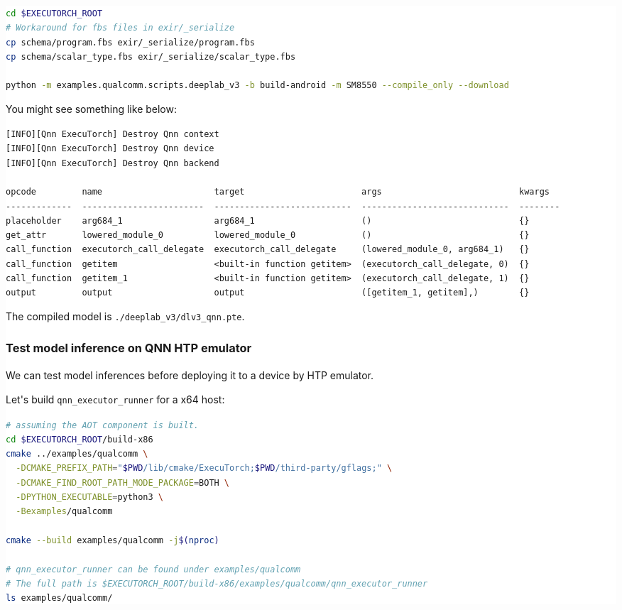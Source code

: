 ```bash
cd $EXECUTORCH_ROOT
# Workaround for fbs files in exir/_serialize
cp schema/program.fbs exir/_serialize/program.fbs
cp schema/scalar_type.fbs exir/_serialize/scalar_type.fbs

python -m examples.qualcomm.scripts.deeplab_v3 -b build-android -m SM8550 --compile_only --download
```

You might see something like below:

```
[INFO][Qnn ExecuTorch] Destroy Qnn context
[INFO][Qnn ExecuTorch] Destroy Qnn device
[INFO][Qnn ExecuTorch] Destroy Qnn backend

opcode         name                      target                       args                           kwargs
-------------  ------------------------  ---------------------------  -----------------------------  --------
placeholder    arg684_1                  arg684_1                     ()                             {}
get_attr       lowered_module_0          lowered_module_0             ()                             {}
call_function  executorch_call_delegate  executorch_call_delegate     (lowered_module_0, arg684_1)   {}
call_function  getitem                   <built-in function getitem>  (executorch_call_delegate, 0)  {}
call_function  getitem_1                 <built-in function getitem>  (executorch_call_delegate, 1)  {}
output         output                    output                       ([getitem_1, getitem],)        {}
```

The compiled model is `./deeplab_v3/dlv3_qnn.pte`.


### Test model inference on QNN HTP emulator

We can test model inferences before deploying it to a device by HTP emulator.

Let's build `qnn_executor_runner` for a x64 host:
```bash
# assuming the AOT component is built.
cd $EXECUTORCH_ROOT/build-x86
cmake ../examples/qualcomm \
  -DCMAKE_PREFIX_PATH="$PWD/lib/cmake/ExecuTorch;$PWD/third-party/gflags;" \
  -DCMAKE_FIND_ROOT_PATH_MODE_PACKAGE=BOTH \
  -DPYTHON_EXECUTABLE=python3 \
  -Bexamples/qualcomm

cmake --build examples/qualcomm -j$(nproc)

# qnn_executor_runner can be found under examples/qualcomm
# The full path is $EXECUTORCH_ROOT/build-x86/examples/qualcomm/qnn_executor_runner
ls examples/qualcomm/
```
